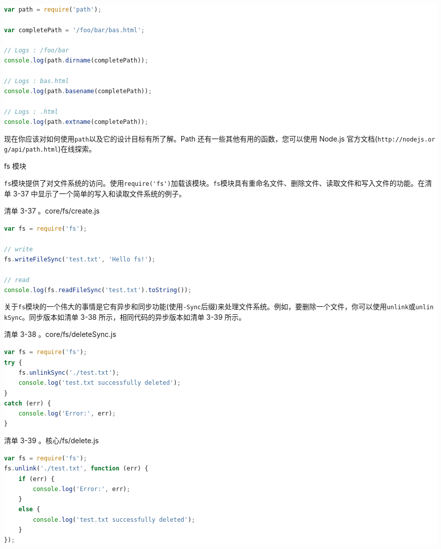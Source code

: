 ```js
var path = require('path');

var completePath = '/foo/bar/bas.html';

// Logs : /foo/bar
console.log(path.dirname(completePath));

// Logs : bas.html
console.log(path.basename(completePath));

// Logs : .html
console.log(path.extname(completePath));

```

现在你应该对如何使用`path`以及它的设计目标有所了解。Path 还有一些其他有用的函数，您可以使用 Node.js 官方文档(`http://nodejs.org/api/path.html`)在线探索。

fs 模块

`fs`模块提供了对文件系统的访问。使用`require('fs')`加载该模块。`fs`模块具有重命名文件、删除文件、读取文件和写入文件的功能。在清单 3-37 中显示了一个简单的写入和读取文件系统的例子。

清单 3-37 。core/fs/create.js

```js
var fs = require('fs');

// write
fs.writeFileSync('test.txt', 'Hello fs!');

// read
console.log(fs.readFileSync('test.txt').toString());

```

关于`fs`模块的一个伟大的事情是它有异步和同步功能(使用`-Sync`后缀)来处理文件系统。例如，要删除一个文件，你可以使用`unlink`或`unlinkSync`。同步版本如清单 3-38 所示，相同代码的异步版本如清单 3-39 所示。

清单 3-38 。core/fs/deleteSync.js

```js
var fs = require('fs');
try {
    fs.unlinkSync('./test.txt');
    console.log('test.txt successfully deleted');
}
catch (err) {
    console.log('Error:', err);
}

```

清单 3-39 。核心/fs/delete.js

```js
var fs = require('fs');
fs.unlink('./test.txt', function (err) {
    if (err) {
        console.log('Error:', err);
    }
    else {
        console.log('test.txt successfully deleted');
    }
});

```
